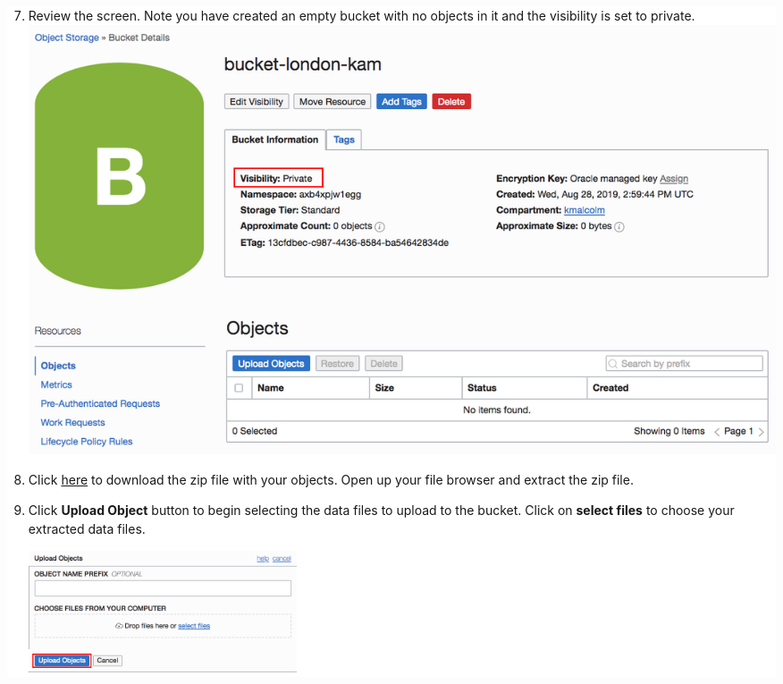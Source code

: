 
7. Review the screen. Note you have created an empty bucket with no objects in it and the visibility is set to private. 
![](img/adw-loading-bucket-screen.png)

8.  Click [here](https://www.oracle.com/webfolder/technetwork/tutorials/obe/cloud/adwc/OBE_Loading%20Your%20Data/files/datafiles_for_sh_tables.zip) to download the zip file with your objects.  Open up your file browser and extract the zip file.

9.  Click **Upload Object** button to begin selecting the data files to upload to the bucket.  Click on **select files** to choose your extracted data files.

    <img src="img/adw-loading-select-files.png" width=300>

